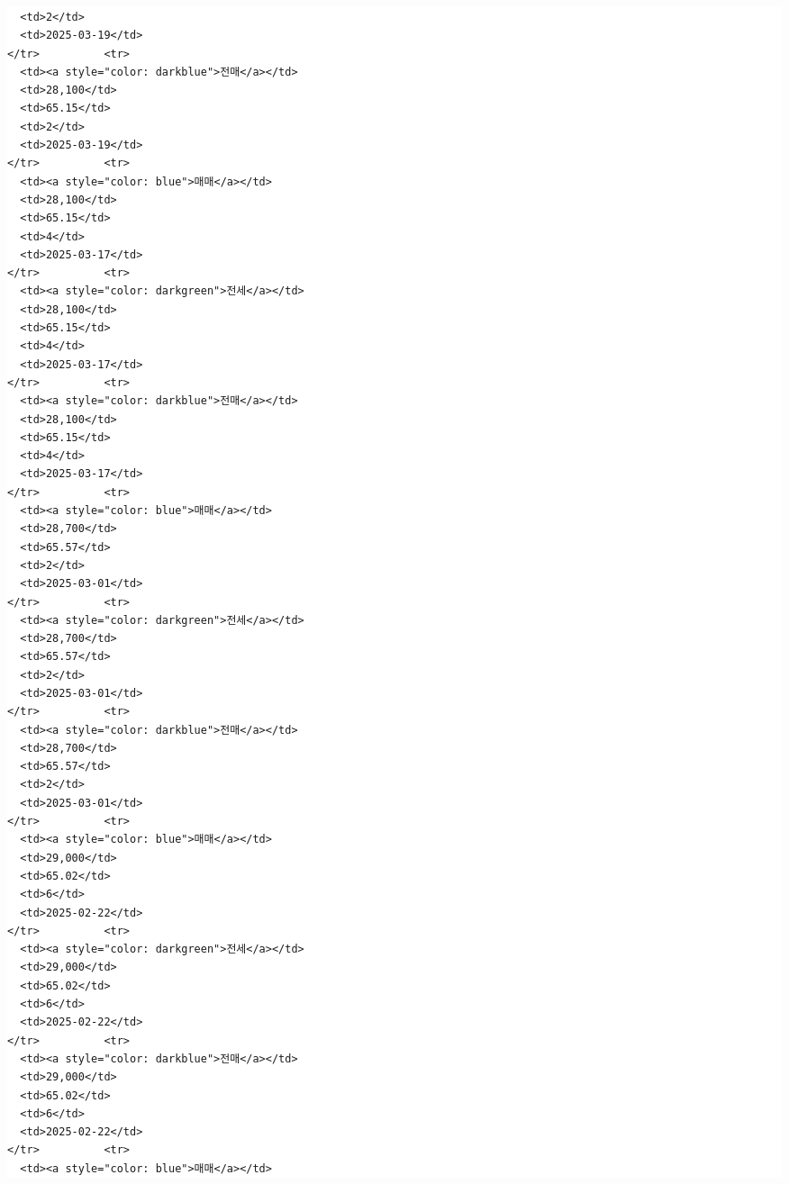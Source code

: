       <td>2</td>
      <td>2025-03-19</td>
    </tr>          <tr>
      <td><a style="color: darkblue">전매</a></td>
      <td>28,100</td>
      <td>65.15</td>
      <td>2</td>
      <td>2025-03-19</td>
    </tr>          <tr>
      <td><a style="color: blue">매매</a></td>
      <td>28,100</td>
      <td>65.15</td>
      <td>4</td>
      <td>2025-03-17</td>
    </tr>          <tr>
      <td><a style="color: darkgreen">전세</a></td>
      <td>28,100</td>
      <td>65.15</td>
      <td>4</td>
      <td>2025-03-17</td>
    </tr>          <tr>
      <td><a style="color: darkblue">전매</a></td>
      <td>28,100</td>
      <td>65.15</td>
      <td>4</td>
      <td>2025-03-17</td>
    </tr>          <tr>
      <td><a style="color: blue">매매</a></td>
      <td>28,700</td>
      <td>65.57</td>
      <td>2</td>
      <td>2025-03-01</td>
    </tr>          <tr>
      <td><a style="color: darkgreen">전세</a></td>
      <td>28,700</td>
      <td>65.57</td>
      <td>2</td>
      <td>2025-03-01</td>
    </tr>          <tr>
      <td><a style="color: darkblue">전매</a></td>
      <td>28,700</td>
      <td>65.57</td>
      <td>2</td>
      <td>2025-03-01</td>
    </tr>          <tr>
      <td><a style="color: blue">매매</a></td>
      <td>29,000</td>
      <td>65.02</td>
      <td>6</td>
      <td>2025-02-22</td>
    </tr>          <tr>
      <td><a style="color: darkgreen">전세</a></td>
      <td>29,000</td>
      <td>65.02</td>
      <td>6</td>
      <td>2025-02-22</td>
    </tr>          <tr>
      <td><a style="color: darkblue">전매</a></td>
      <td>29,000</td>
      <td>65.02</td>
      <td>6</td>
      <td>2025-02-22</td>
    </tr>          <tr>
      <td><a style="color: blue">매매</a></td>